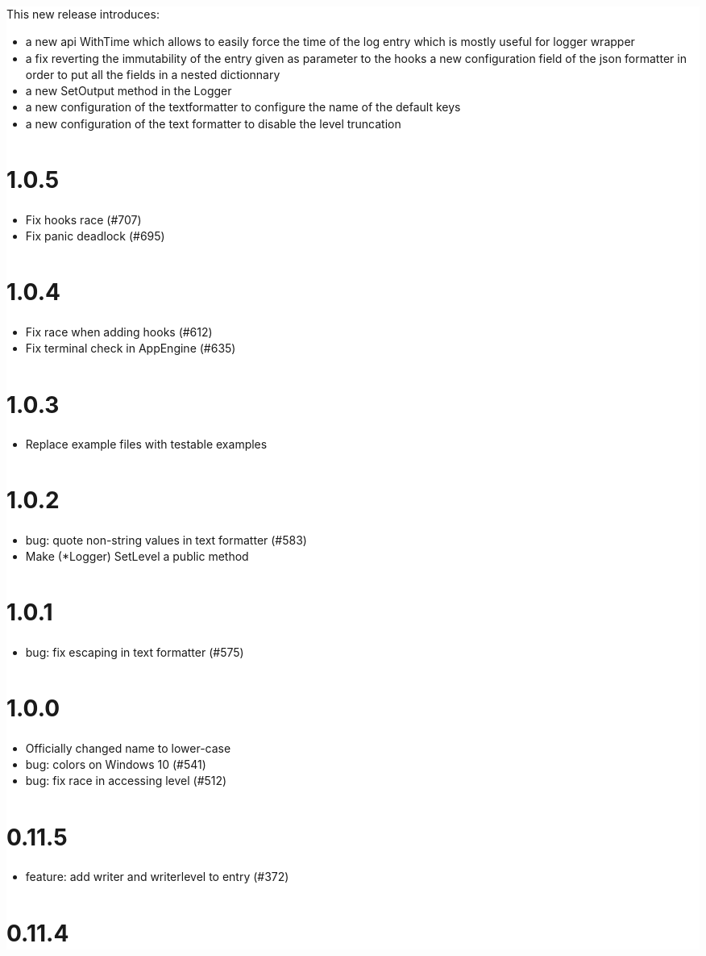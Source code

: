 This new release introduces:

- a new api WithTime which allows to easily force the time of the log entry
  which is mostly useful for logger wrapper
- a fix reverting the immutability of the entry given as parameter to the hooks
  a new configuration field of the json formatter in order to put all the fields
  in a nested dictionnary
- a new SetOutput method in the Logger
- a new configuration of the textformatter to configure the name of the default keys
- a new configuration of the text formatter to disable the level truncation

# 1.0.5

- Fix hooks race (#707)
- Fix panic deadlock (#695)

# 1.0.4

- Fix race when adding hooks (#612)
- Fix terminal check in AppEngine (#635)

# 1.0.3

- Replace example files with testable examples

# 1.0.2

- bug: quote non-string values in text formatter (#583)
- Make (*Logger) SetLevel a public method

# 1.0.1

- bug: fix escaping in text formatter (#575)

# 1.0.0

- Officially changed name to lower-case
- bug: colors on Windows 10 (#541)
- bug: fix race in accessing level (#512)

# 0.11.5

- feature: add writer and writerlevel to entry (#372)

# 0.11.4
